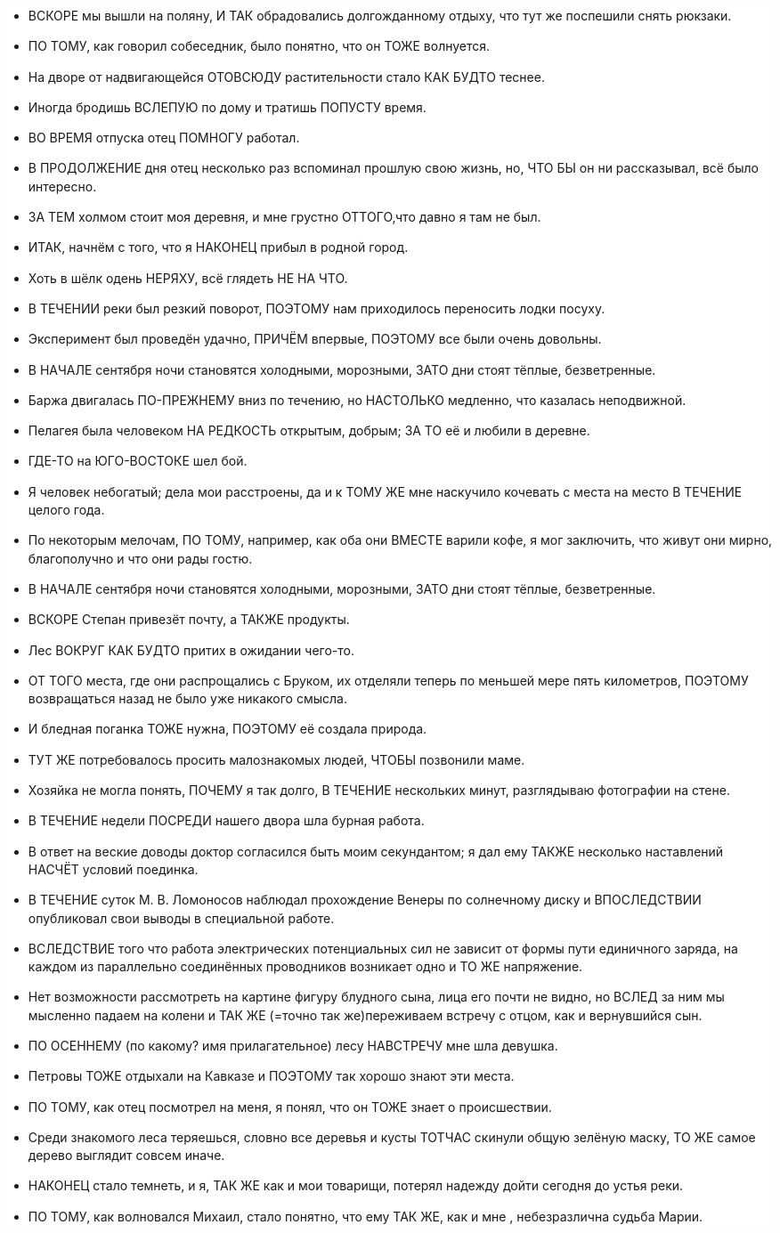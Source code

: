 * ВСКОРЕ мы вышли на поляну, И ТАК обрадовались долгожданному отдыху, что тут же поспешили снять рюкзаки.
* ПО ТОМУ, как говорил собеседник, было понятно, что он ТОЖЕ волнуется.
* На дворе от надвигающейся ОТОВСЮДУ растительности стало КАК БУДТО теснее.
* Иногда бродишь ВСЛЕПУЮ по дому и тратишь ПОПУСТУ время.
* ВО ВРЕМЯ отпуска отец ПОМНОГУ работал.


* В ПРОДОЛЖЕНИЕ дня отец несколько раз вспоминал прошлую свою жизнь, но, ЧТО БЫ он ни рассказывал, всё было интересно.
* ЗА ТЕМ холмом стоит моя деревня, и мне грустно ОТТОГО,что давно я там не был.
* ИТАК, начнём с того, что я НАКОНЕЦ прибыл в родной город.
* Хоть в шёлк одень НЕРЯХУ, всё глядеть НЕ НА ЧТО.
* В ТЕЧЕНИИ реки был резкий поворот, ПОЭТОМУ нам приходилось переносить лодки посуху.

* Эксперимент был проведён удачно, ПРИЧЁМ впервые, ПОЭТОМУ все были очень довольны.
* В НАЧАЛЕ сентября ночи становятся холодными, морозными, ЗАТО дни стоят тёплые, безветренные.
* Баржа двигалась ПО-ПРЕЖНЕМУ вниз по течению, но НАСТОЛЬКО медленно, что казалась неподвижной.
* Пелагея была человеком НА РЕДКОСТЬ открытым, добрым; ЗА ТО её и любили в деревне.
* ГДЕ-ТО на ЮГО-ВОСТОКЕ шел бой.

* Я человек небогатый; дела мои расстроены, да и к ТОМУ ЖЕ мне наскучило кочевать с места на место В ТЕЧЕНИЕ целого года.
* По некоторым мелочам, ПО ТОМУ, например, как оба они ВМЕСТЕ варили кофе, я мог заключить, что живут они мирно, благополучно и что они рады гостю.
* В НАЧАЛЕ сентября ночи становятся холодными, морозными, ЗАТО дни стоят тёплые, безветренные.
* ВСКОРЕ Степан привезёт почту, а ТАКЖЕ продукты.
* Лес ВОКРУГ КАК БУДТО притих в ожидании чего-то.

* ОТ ТОГО места, где они распрощались с Бруком, их отделяли теперь по меньшей мере пять километров, ПОЭТОМУ возвращаться назад не было уже никакого смысла.
* И бледная поганка ТОЖЕ нужна, ПОЭТОМУ её создала природа.
* ТУТ ЖЕ потребовалось просить малознакомых людей, ЧТОБЫ позвонили маме.
* Хозяйка не могла понять, ПОЧЕМУ я так долго, В ТЕЧЕНИЕ нескольких минут, разглядываю фотографии на стене.
* В ТЕЧЕНИЕ недели ПОСРЕДИ нашего двора шла бурная работа.

* В ответ на веские доводы доктор согласился быть моим секундантом; я дал ему ТАКЖЕ несколько наставлений НАСЧЁТ условий поединка.
* В ТЕЧЕНИЕ суток М. В. Ломоносов наблюдал прохождение Венеры по солнечному диску и ВПОСЛЕДСТВИИ опубликовал свои выводы в специальной работе.
* ВСЛЕДСТВИЕ того что работа электрических потенциальных сил не зависит от формы пути единичного заряда, на каждом из параллельно соединённых проводников возникает одно и ТО ЖЕ напряжение.
* Нет возможности рассмотреть на картине фигуру блудного сына, лица его почти не видно, но ВСЛЕД за ним мы мысленно падаем на колени и ТАК ЖЕ (=точно так же)переживаем встречу с отцом, как и вернувшийся сын.
* ПО ОСЕННЕМУ (по какому? имя прилагательное) лесу НАВСТРЕЧУ мне шла девушка.

* Петровы ТОЖЕ отдыхали на Кавказе и ПОЭТОМУ так хорошо знают эти места.
* ПО ТОМУ, как отец посмотрел на меня, я понял, что он ТОЖЕ знает о происшествии.
* Среди знакомого леса теряешься, словно все деревья и кусты ТОТЧАС скинули общую зелёную маску, ТО ЖЕ самое дерево выглядит совсем иначе.
* НАКОНЕЦ стало темнеть, и я, ТАК ЖЕ как и мои товарищи, потерял надежду дойти сегодня до устья реки.
* ПО ТОМУ, как волновался Михаил, стало понятно, что ему ТАК ЖЕ, как и мне , небезразлична судьба Марии.
